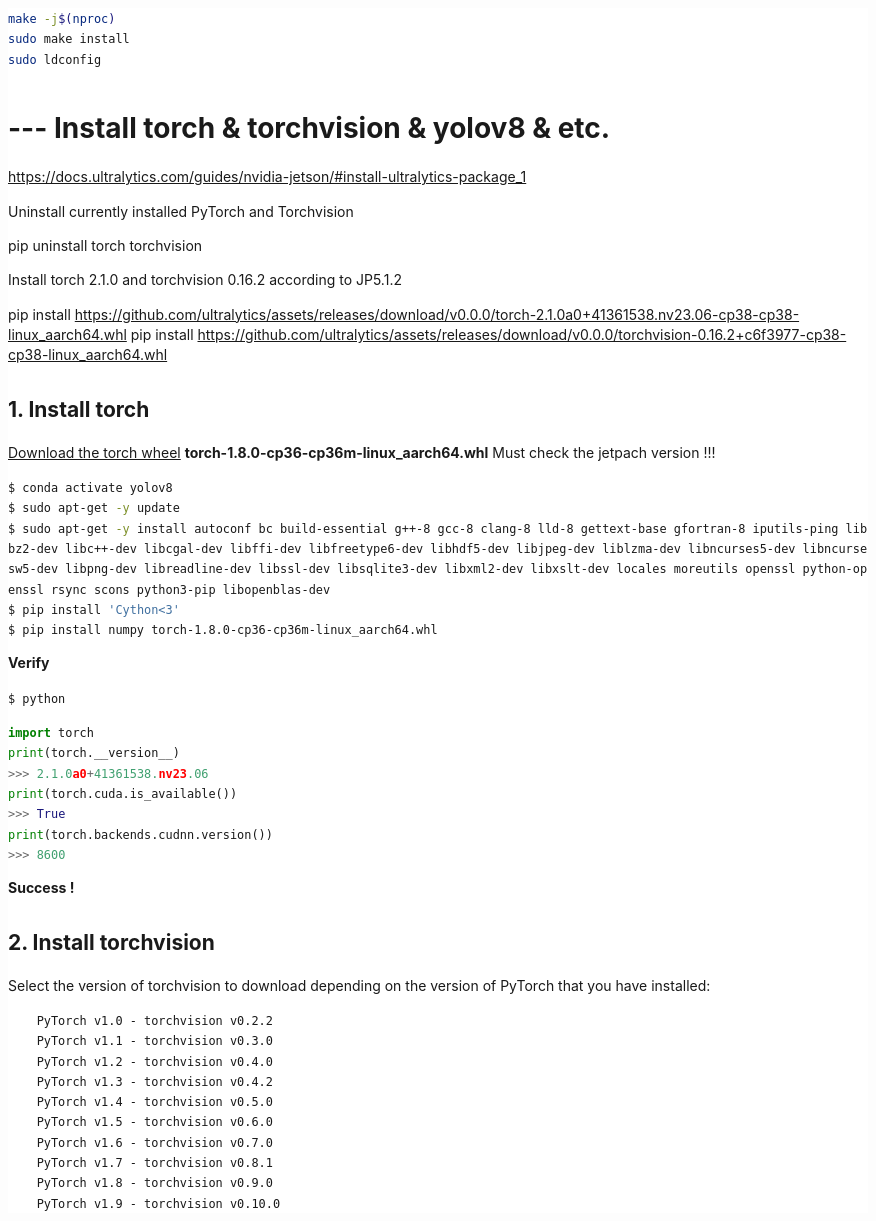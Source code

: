 ```bash
make -j$(nproc)
sudo make install
sudo ldconfig
```

# ---   Install torch & torchvision & yolov8 & etc.
https://docs.ultralytics.com/guides/nvidia-jetson/#install-ultralytics-package_1

Uninstall currently installed PyTorch and Torchvision

pip uninstall torch torchvision

Install torch 2.1.0 and torchvision 0.16.2 according to JP5.1.2

pip install https://github.com/ultralytics/assets/releases/download/v0.0.0/torch-2.1.0a0+41361538.nv23.06-cp38-cp38-linux_aarch64.whl
pip install https://github.com/ultralytics/assets/releases/download/v0.0.0/torchvision-0.16.2+c6f3977-cp38-cp38-linux_aarch64.whl


## 1. Install torch
[Download the torch wheel](https://forums.developer.nvidia.com/t/pytorch-for-jetson/72048)
**torch-1.8.0-cp36-cp36m-linux_aarch64.whl** 
Must check the jetpach version !!!
```bash
$ conda activate yolov8
$ sudo apt-get -y update
$ sudo apt-get -y install autoconf bc build-essential g++-8 gcc-8 clang-8 lld-8 gettext-base gfortran-8 iputils-ping libbz2-dev libc++-dev libcgal-dev libffi-dev libfreetype6-dev libhdf5-dev libjpeg-dev liblzma-dev libncurses5-dev libncursesw5-dev libpng-dev libreadline-dev libssl-dev libsqlite3-dev libxml2-dev libxslt-dev locales moreutils openssl python-openssl rsync scons python3-pip libopenblas-dev
$ pip install 'Cython<3'
$ pip install numpy torch-1.8.0-cp36-cp36m-linux_aarch64.whl
```
**Verify**
```bash
$ python
```

```python
import torch
print(torch.__version__)
>>> 2.1.0a0+41361538.nv23.06
print(torch.cuda.is_available())
>>> True
print(torch.backends.cudnn.version())
>>> 8600
```
**Success !**
	
## 2. Install torchvision
Select the version of torchvision to download depending on the version of PyTorch that you have installed:
```
    PyTorch v1.0 - torchvision v0.2.2
    PyTorch v1.1 - torchvision v0.3.0
    PyTorch v1.2 - torchvision v0.4.0
    PyTorch v1.3 - torchvision v0.4.2
    PyTorch v1.4 - torchvision v0.5.0
    PyTorch v1.5 - torchvision v0.6.0
    PyTorch v1.6 - torchvision v0.7.0
    PyTorch v1.7 - torchvision v0.8.1
    PyTorch v1.8 - torchvision v0.9.0
    PyTorch v1.9 - torchvision v0.10.0
```